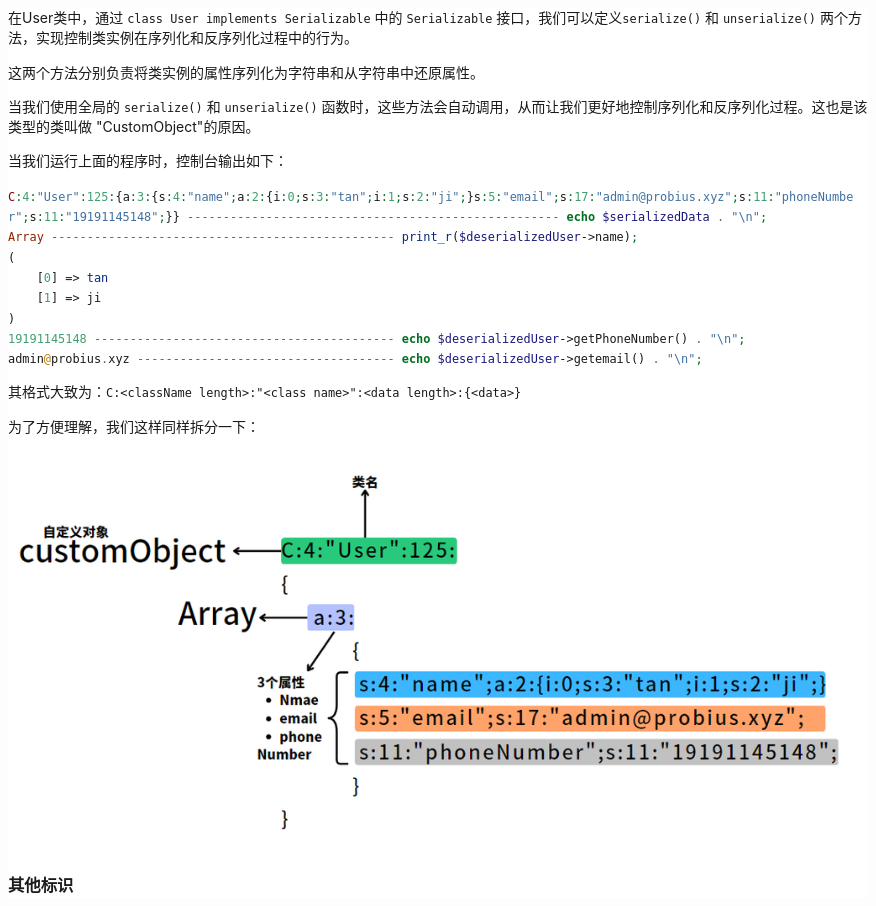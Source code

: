 ```php


```

在User类中，通过 `class User implements Serializable` 中的 `Serializable` 接口，我们可以定义`serialize()` 和 `unserialize()` 两个方法，实现控制类实例在序列化和反序列化过程中的行为。

这两个方法分别负责将类实例的属性序列化为字符串和从字符串中还原属性。

当我们使用全局的 `serialize()` 和 `unserialize()` 函数时，这些方法会自动调用，从而让我们更好地控制序列化和反序列化过程。这也是该类型的类叫做 "CustomObject"的原因。

当我们运行上面的程序时，控制台输出如下：

```php
C:4:"User":125:{a:3:{s:4:"name";a:2:{i:0;s:3:"tan";i:1;s:2:"ji";}s:5:"email";s:17:"admin@probius.xyz";s:11:"phoneNumber";s:11:"19191145148";}} ---------------------------------------------------- echo $serializedData . "\n";
Array ------------------------------------------------ print_r($deserializedUser->name);
(
    [0] => tan
    [1] => ji
)
19191145148 ------------------------------------------ echo $deserializedUser->getPhoneNumber() . "\n";
admin@probius.xyz ------------------------------------ echo $deserializedUser->getemail() . "\n";
```

其格式大致为：`C:<className length>:"<class name>":<data length>:{<data>}`

为了方便理解，我们这样同样拆分一下：

![image-20230512150543122](../.gitbook/assets/202305121505237.png)

### 其他标识
